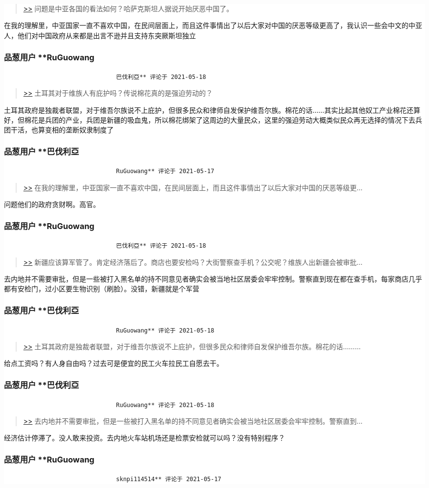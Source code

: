 > [\>>]( "/article/item_id-646443#") 问题是中亚各国的看法如何？哈萨克斯坦人据说开始厌恶中国了。

  
在我的理解里，中亚国家一直不喜欢中国，在民间层面上，而且这件事情出了以后大家对中国的厌恶等级更高了，我认识一些会中文的中亚人，他们对中国政府从来都是出言不逊并且支持东突厥斯坦独立
        


            
### 品葱用户 **RuGuowang				
									巴伐利亞** 评论于 2021-05-18
        
> [\>>]( "/article/item_id-646444#") 土耳其对于维族人有庇护吗？传说棉花真的是强迫劳动的？

  
  
土耳其政府是独裁者联盟，对于维吾尔族说不上庇护，但很多民众和律师自发保护维吾尔族。棉花的话……其实比起其他奴工产业棉花还算好，但棉花是兵团的产业，兵团是新疆的吸血鬼，所以棉花绑架了这周边的大量民众，这里的强迫劳动大概类似民众再无选择的情况下去兵团干活，也算变相的垄断奴隶制度了
        


            
### 品葱用户 **巴伐利亞				
									RuGuowang** 评论于 2021-05-17
        
> [\>>]( "/article/item_id-646473#") 在我的理解里，中亚国家一直不喜欢中国，在民间层面上，而且这件事情出了以后大家对中国的厌恶等级更...

问题他们的政府贪财啊。高官。
        


            
### 品葱用户 **RuGuowang				
									巴伐利亞** 评论于 2021-05-18
        
> [\>>]( "/article/item_id-646452#") 新疆应该算军管了。肯定经济落后了。商店也要安检吗？大街警察查手机？公交呢？维族人出新疆会被审批...

  
去内地并不需要审批，但是一些被打入黑名单的持不同意见者确实会被当地社区居委会牢牢控制。警察直到现在都在查手机，每家商店几乎都有安检门，过小区要生物识别（刷脸）。没错，新疆就是个军营
        


            
### 品葱用户 **巴伐利亞				
									RuGuowang** 评论于 2021-05-18
        
> [\>>]( "/article/item_id-646474#") 土耳其政府是独裁者联盟，对于维吾尔族说不上庇护，但很多民众和律师自发保护维吾尔族。棉花的话……...

给点工资吗？有人身自由吗？过去可是便宜的民工火车拉民工自愿去干。
        


            
### 品葱用户 **巴伐利亞				
									RuGuowang** 评论于 2021-05-18
        
> [\>>]( "/article/item_id-646476#") 去内地并不需要审批，但是一些被打入黑名单的持不同意见者确实会被当地社区居委会牢牢控制。警察直到...

经济估计停滞了。没人敢来投资。去内地火车站机场还是检票安检就可以吗？没有特别程序？
        


            
### 品葱用户 **RuGuowang				
									sknpi114514** 评论于 2021-05-17
        
